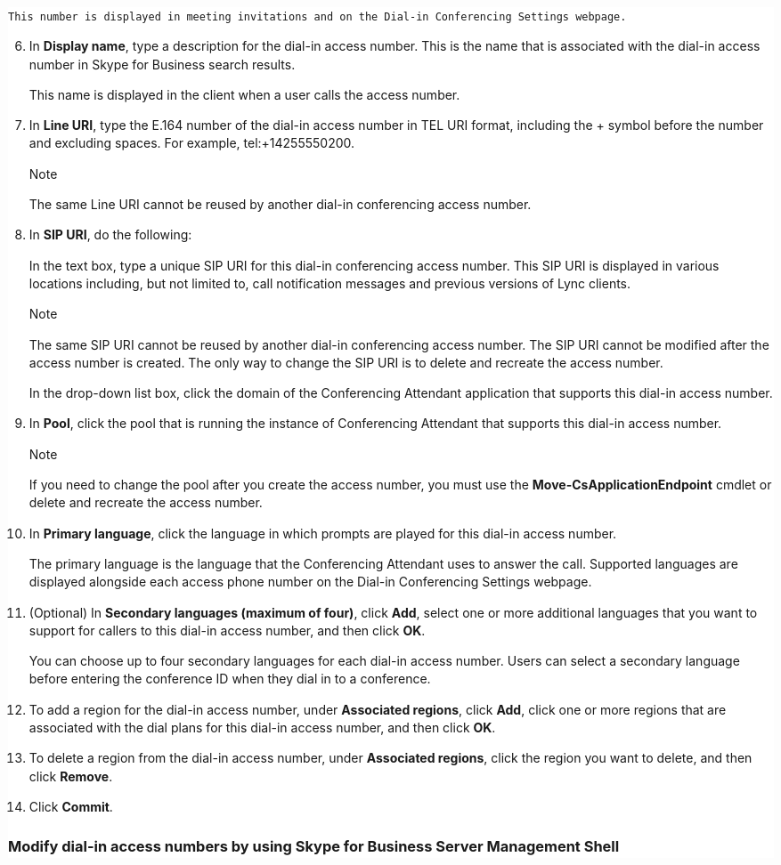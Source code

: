     This number is displayed in meeting invitations and on the Dial-in Conferencing Settings webpage.
    
6. In **Display name**, type a description for the dial-in access number. This is the name that is associated with the dial-in access number in Skype for Business search results.
    
    This name is displayed in the client when a user calls the access number. 
    
7. In **Line URI**, type the E.164 number of the dial-in access number in TEL URI format, including the + symbol before the number and excluding spaces. For example, tel:+14255550200.
    
    > [!NOTE]
    > The same Line URI cannot be reused by another dial-in conferencing access number. 
  
8. In **SIP URI**, do the following:
    
   In the text box, type a unique SIP URI for this dial-in conferencing access number. This SIP URI is displayed in various locations including, but not limited to, call notification messages and previous versions of Lync clients.
    
    > [!NOTE]
    > The same SIP URI cannot be reused by another dial-in conferencing access number. The SIP URI cannot be modified after the access number is created. The only way to change the SIP URI is to delete and recreate the access number. 
  
   In the drop-down list box, click the domain of the Conferencing Attendant application that supports this dial-in access number.
    
9. In **Pool**, click the pool that is running the instance of Conferencing Attendant that supports this dial-in access number.
    
    > [!NOTE]
    > If you need to change the pool after you create the access number, you must use the **Move-CsApplicationEndpoint** cmdlet or delete and recreate the access number.
  
10. In **Primary language**, click the language in which prompts are played for this dial-in access number. 
    
    The primary language is the language that the Conferencing Attendant uses to answer the call. Supported languages are displayed alongside each access phone number on the Dial-in Conferencing Settings webpage.
    
11. (Optional) In **Secondary languages (maximum of four)**, click **Add**, select one or more additional languages that you want to support for callers to this dial-in access number, and then click **OK**. 
    
    You can choose up to four secondary languages for each dial-in access number. Users can select a secondary language before entering the conference ID when they dial in to a conference.
    
12. To add a region for the dial-in access number, under **Associated regions**, click **Add**, click one or more regions that are associated with the dial plans for this dial-in access number, and then click **OK**.
    
13. To delete a region from the dial-in access number, under **Associated regions**, click the region you want to delete, and then click **Remove**.
    
14. Click **Commit**.
    
### Modify dial-in access numbers by using Skype for Business Server Management Shell
